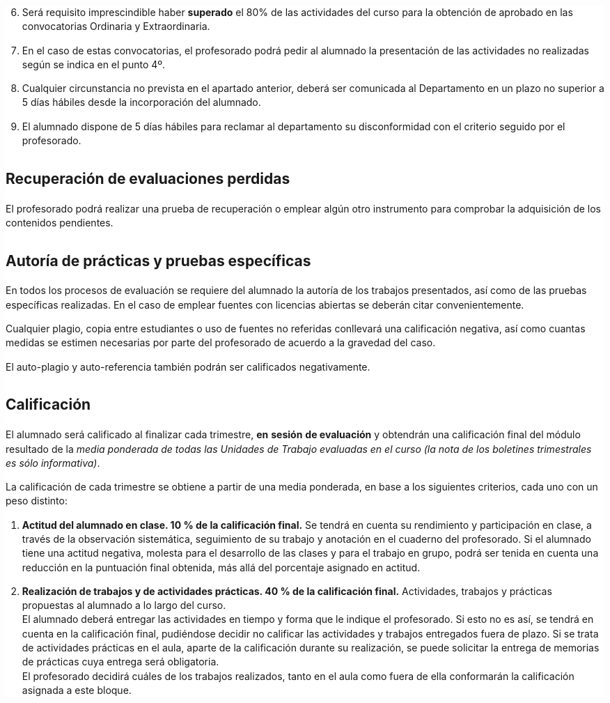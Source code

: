 6. Será requisito imprescindible haber **superado** el 80% de las actividades del curso para la obtención de aprobado en las convocatorias Ordinaria y Extraordinaria.

7. En el caso de estas convocatorias, el profesorado podrá pedir al alumnado la presentación de las actividades no realizadas según se indica en el punto 4º.

8. Cualquier circunstancia no prevista en el apartado anterior, deberá ser comunicada al Departamento en un plazo no superior a 5 días hábiles desde la incorporación del alumnado.

9. El alumnado dispone de 5 días hábiles para reclamar al departamento su disconformidad con el criterio seguido por el profesorado.


## Recuperación de evaluaciones perdidas
El profesorado podrá realizar una prueba de recuperación o emplear algún otro instrumento para comprobar la adquisición de los contenidos pendientes.


## Autoría de prácticas y pruebas específicas
En todos los procesos de evaluación se requiere del alumnado la autoría de los trabajos presentados, así como de las pruebas específicas realizadas. En el caso de emplear fuentes con licencias abiertas se deberán citar convenientemente.

Cualquier plagio, copia entre estudiantes o uso de fuentes no referidas conllevará una calificación negativa, así como cuantas medidas se estimen necesarias por parte del profesorado de acuerdo a la gravedad del caso.

El auto-plagio y auto-referencia también podrán ser calificados negativamente.


## Calificación
El alumnado será calificado al finalizar cada trimestre, **en** **s****esi****ón** **de evaluación** y obtendrán una calificación final del módulo resultado de la *media* *ponderada de todas las Unidades de Trabajo evaluadas en el curso* *(la nota de los boletines trimestrales es sólo informativa)*.

La calificación de cada trimestre se obtiene a partir de una media ponderada, en base a los siguientes criterios, cada uno con un peso distinto:

1. **Actitud del alumnado en clase. 10 % de la calificación final.** Se tendrá en cuenta su rendimiento y participación en clase, a través de la observación sistemática, seguimiento de su trabajo y anotación en el cuaderno del profesorado. Si el alumnado tiene una actitud negativa, molesta para el desarrollo de las clases y para el trabajo en grupo, podrá ser tenida en cuenta una reducción en la puntuación final obtenida, más allá del porcentaje asignado en actitud.

2. **Realización de trabajos y de actividades prácticas. 40 % de la calificación final.** Actividades, trabajos y prácticas propuestas al alumnado a lo largo del curso. \
   El alumnado deberá entregar las actividades en tiempo y forma que le indique el profesorado. Si esto no es así, se tendrá en cuenta en la calificación final, pudiéndose decidir no calificar las actividades y trabajos entregados fuera de plazo. Si se trata de actividades prácticas en el aula, aparte de la calificación durante su realización, se puede solicitar la entrega de memorias de prácticas cuya entrega será obligatoria. \
   El profesorado decidirá cuáles de los trabajos realizados, tanto en el aula como fuera de ella conformarán la calificación asignada a este bloque.
